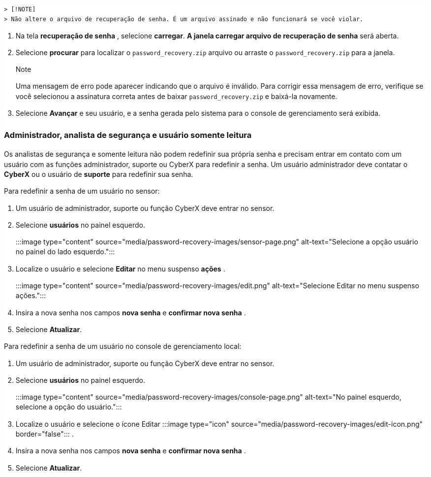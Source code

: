     > [!NOTE]
    > Não altere o arquivo de recuperação de senha. É um arquivo assinado e não funcionará se você violar.

1. Na tela **recuperação de senha** , selecione **carregar**. **A janela carregar arquivo de recuperação de senha** será aberta.

1. Selecione **procurar** para localizar o `password_recovery.zip` arquivo ou arraste o `password_recovery.zip` para a janela.

    > [!NOTE]
    > Uma mensagem de erro pode aparecer indicando que o arquivo é inválido. Para corrigir essa mensagem de erro, verifique se você selecionou a assinatura correta antes de baixar `password_recovery.zip` e baixá-la novamente.  

1. Selecione **Avançar** e seu usuário, e a senha gerada pelo sistema para o console de gerenciamento será exibida.

### <a name="administrator-security-analyst-and-read-only-user"></a>Administrador, analista de segurança e usuário somente leitura

Os analistas de segurança e somente leitura não podem redefinir sua própria senha e precisam entrar em contato com um usuário com as funções administrador, suporte ou CyberX para redefinir a senha. Um usuário administrador deve contatar o **CyberX** ou o usuário de **suporte** para redefinir sua senha.

Para redefinir a senha de um usuário no sensor:

1. Um usuário de administrador, suporte ou função CyberX deve entrar no sensor.

1. Selecione **usuários** no painel esquerdo.

   :::image type="content" source="media/password-recovery-images/sensor-page.png" alt-text="Selecione a opção usuário no painel do lado esquerdo.":::

1. Localize o usuário e selecione **Editar** no menu suspenso **ações** .

   :::image type="content" source="media/password-recovery-images/edit.png" alt-text="Selecione Editar no menu suspenso ações.":::

1. Insira a nova senha nos campos **nova senha** e **confirmar nova senha** .

1. Selecione **Atualizar**.

Para redefinir a senha de um usuário no console de gerenciamento local:

1. Um usuário de administrador, suporte ou função CyberX deve entrar no sensor.

1. Selecione **usuários** no painel esquerdo.

   :::image type="content" source="media/password-recovery-images/console-page.png" alt-text="No painel esquerdo, selecione a opção do usuário.":::

1. Localize o usuário e selecione o ícone Editar :::image type="icon" source="media/password-recovery-images/edit-icon.png" border="false"::: .

1. Insira a nova senha nos campos **nova senha** e **confirmar nova senha** .

1. Selecione **Atualizar**.

